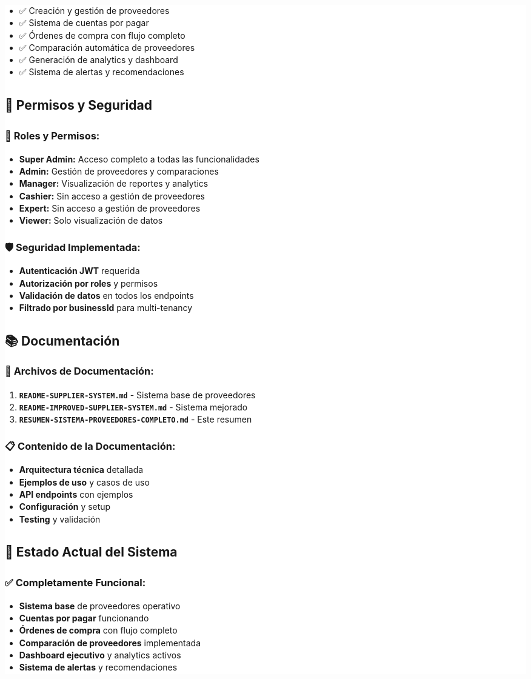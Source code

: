 - ✅ Creación y gestión de proveedores
- ✅ Sistema de cuentas por pagar
- ✅ Órdenes de compra con flujo completo
- ✅ Comparación automática de proveedores
- ✅ Generación de analytics y dashboard
- ✅ Sistema de alertas y recomendaciones

## 🔐 **Permisos y Seguridad**

### 👥 **Roles y Permisos:**

- **Super Admin:** Acceso completo a todas las funcionalidades
- **Admin:** Gestión de proveedores y comparaciones
- **Manager:** Visualización de reportes y analytics
- **Cashier:** Sin acceso a gestión de proveedores
- **Expert:** Sin acceso a gestión de proveedores
- **Viewer:** Solo visualización de datos

### 🛡️ **Seguridad Implementada:**

- **Autenticación JWT** requerida
- **Autorización por roles** y permisos
- **Validación de datos** en todos los endpoints
- **Filtrado por businessId** para multi-tenancy

## 📚 **Documentación**

### 📖 **Archivos de Documentación:**

1. **`README-SUPPLIER-SYSTEM.md`** - Sistema base de proveedores
2. **`README-IMPROVED-SUPPLIER-SYSTEM.md`** - Sistema mejorado
3. **`RESUMEN-SISTEMA-PROVEEDORES-COMPLETO.md`** - Este resumen

### 📋 **Contenido de la Documentación:**

- **Arquitectura técnica** detallada
- **Ejemplos de uso** y casos de uso
- **API endpoints** con ejemplos
- **Configuración** y setup
- **Testing** y validación

## 🚀 **Estado Actual del Sistema**

### ✅ **Completamente Funcional:**

- **Sistema base** de proveedores operativo
- **Cuentas por pagar** funcionando
- **Órdenes de compra** con flujo completo
- **Comparación de proveedores** implementada
- **Dashboard ejecutivo** y analytics activos
- **Sistema de alertas** y recomendaciones
